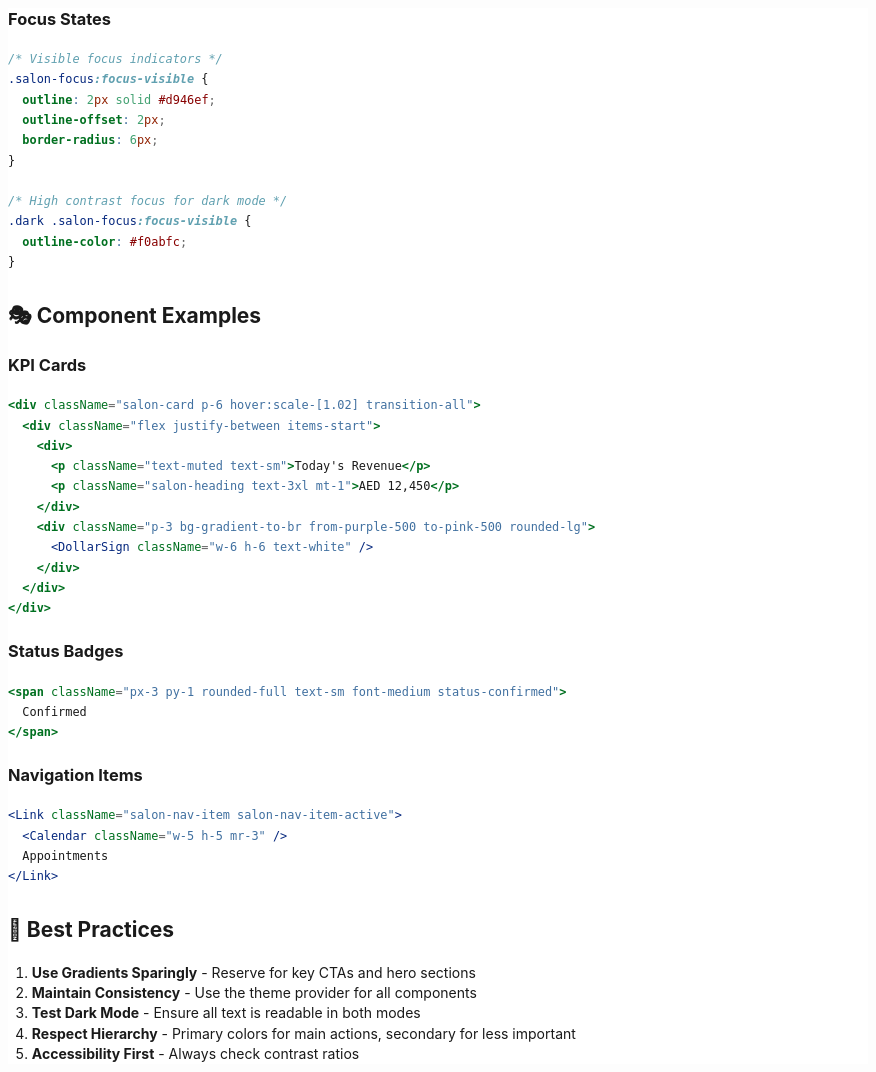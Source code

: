 ### Focus States
```css
/* Visible focus indicators */
.salon-focus:focus-visible {
  outline: 2px solid #d946ef;
  outline-offset: 2px;
  border-radius: 6px;
}

/* High contrast focus for dark mode */
.dark .salon-focus:focus-visible {
  outline-color: #f0abfc;
}
```

## 🎭 Component Examples

### KPI Cards
```jsx
<div className="salon-card p-6 hover:scale-[1.02] transition-all">
  <div className="flex justify-between items-start">
    <div>
      <p className="text-muted text-sm">Today's Revenue</p>
      <p className="salon-heading text-3xl mt-1">AED 12,450</p>
    </div>
    <div className="p-3 bg-gradient-to-br from-purple-500 to-pink-500 rounded-lg">
      <DollarSign className="w-6 h-6 text-white" />
    </div>
  </div>
</div>
```

### Status Badges
```jsx
<span className="px-3 py-1 rounded-full text-sm font-medium status-confirmed">
  Confirmed
</span>
```

### Navigation Items
```jsx
<Link className="salon-nav-item salon-nav-item-active">
  <Calendar className="w-5 h-5 mr-3" />
  Appointments
</Link>
```

## 🌟 Best Practices

1. **Use Gradients Sparingly** - Reserve for key CTAs and hero sections
2. **Maintain Consistency** - Use the theme provider for all components
3. **Test Dark Mode** - Ensure all text is readable in both modes
4. **Respect Hierarchy** - Primary colors for main actions, secondary for less important
5. **Accessibility First** - Always check contrast ratios
